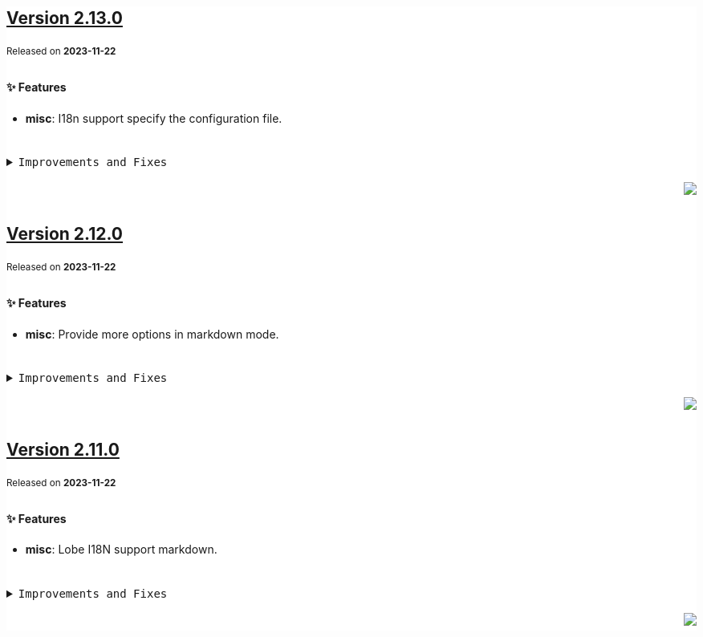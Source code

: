 ## [Version 2.13.0](https://github.com/lobehub/lobe-cli-toolbox/compare/@lobehub/commit-cli@2.12.0...@lobehub/commit-cli@2.13.0)

<sup>Released on **2023-11-22**</sup>

#### ✨ Features

- **misc**: I18n support specify the configuration file.

<br/>

<details><summary><kbd>Improvements and Fixes</kbd></summary></details>

<div align="right">

[![](https://img.shields.io/badge/-BACK_TO_TOP-151515?style=flat-square)](#readme-top)

</div>

## [Version 2.12.0](https://github.com/lobehub/lobe-cli-toolbox/compare/@lobehub/commit-cli@2.11.0...@lobehub/commit-cli@2.12.0)

<sup>Released on **2023-11-22**</sup>

#### ✨ Features

- **misc**: Provide more options in markdown mode.

<br/>

<details><summary><kbd>Improvements and Fixes</kbd></summary></details>

<div align="right">

[![](https://img.shields.io/badge/-BACK_TO_TOP-151515?style=flat-square)](#readme-top)

</div>

## [Version 2.11.0](https://github.com/lobehub/lobe-cli-toolbox/compare/@lobehub/commit-cli@2.10.1...@lobehub/commit-cli@2.11.0)

<sup>Released on **2023-11-22**</sup>

#### ✨ Features

- **misc**: Lobe I18N support markdown.

<br/>

<details><summary><kbd>Improvements and Fixes</kbd></summary></details>

<div align="right">

[![](https://img.shields.io/badge/-BACK_TO_TOP-151515?style=flat-square)](#readme-top)
